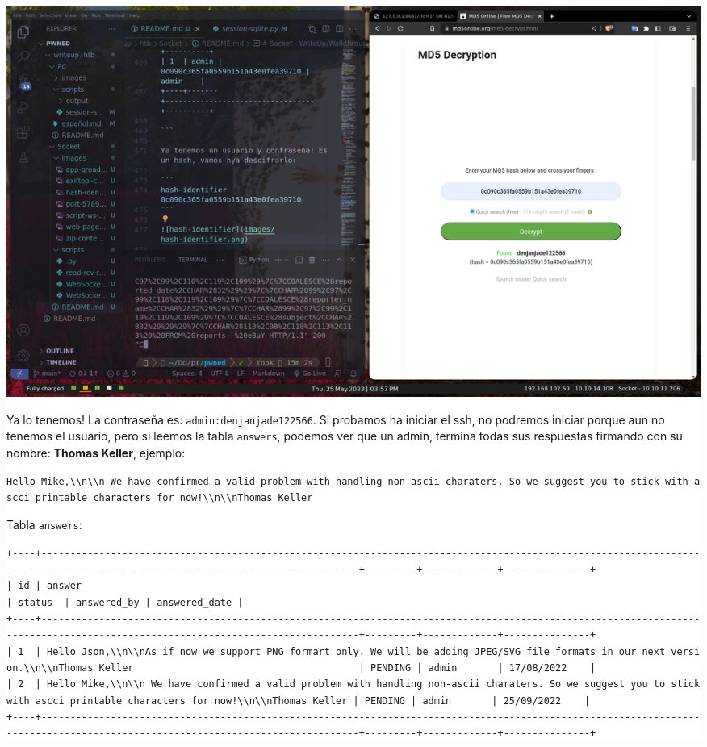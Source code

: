 ![md5online](images/md5online.png)

Ya lo tenemos! La contraseña es: `admin:denjanjade122566`. Si probamos ha iniciar el ssh, no podremos iniciar porque aun no tenemos el usuario, pero si leemos la tabla `answers`, podemos ver que un admin, termina todas sus respuestas firmando con su nombre: **Thomas Keller**, ejemplo:

```
Hello Mike,\\n\\n We have confirmed a valid problem with handling non-ascii charaters. So we suggest you to stick with ascci printable characters for now!\\n\\nThomas Keller
```

Tabla `answers`:

```
+----+-------------------------------------------------------------------------------------------------------------------------------------------------------------------------------+---------+-------------+---------------+
| id | answer                                                                                                                                                                        | status  | answered_by | answered_date |
+----+-------------------------------------------------------------------------------------------------------------------------------------------------------------------------------+---------+-------------+---------------+
| 1  | Hello Json,\\n\\nAs if now we support PNG formart only. We will be adding JPEG/SVG file formats in our next version.\\n\\nThomas Keller                                       | PENDING | admin       | 17/08/2022    |
| 2  | Hello Mike,\\n\\n We have confirmed a valid problem with handling non-ascii charaters. So we suggest you to stick with ascci printable characters for now!\\n\\nThomas Keller | PENDING | admin       | 25/09/2022    |
+----+-------------------------------------------------------------------------------------------------------------------------------------------------------------------------------+---------+-------------+---------------+
```

